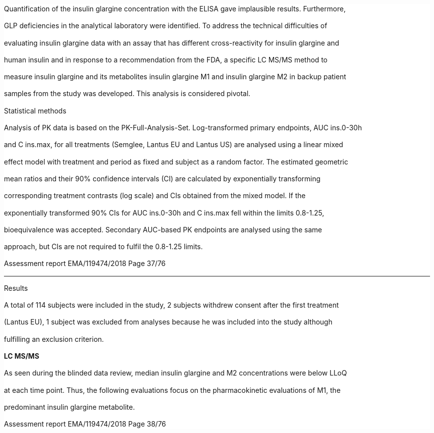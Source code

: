 Quantification of the insulin glargine concentration with the ELISA gave implausible results. Furthermore,

GLP deficiencies in the analytical laboratory were identified. To address the technical difficulties of

evaluating insulin glargine data with an assay that has different cross-reactivity for insulin glargine and

human insulin and in response to a recommendation from the FDA, a specific LC MS/MS method to

measure insulin glargine and its metabolites insulin glargine M1 and insulin glargine M2 in backup patient

samples from the study was developed. This analysis is considered pivotal.

Statistical methods

Analysis of PK data is based on the PK-Full-Analysis-Set. Log-transformed primary endpoints, AUC ins.0-30h

and C ins.max, for all treatments (Semglee, Lantus EU and Lantus US) are analysed using a linear mixed

effect model with treatment and period as fixed and subject as a random factor. The estimated geometric

mean ratios and their 90% confidence intervals (CI) are calculated by exponentially transforming

corresponding treatment contrasts (log scale) and CIs obtained from the mixed model. If the

exponentially transformed 90% CIs for AUC ins.0-30h and C ins.max fell within the limits 0.8-1.25,

bioequivalence was accepted. Secondary AUC-based PK endpoints are analysed using the same

approach, but CIs are not required to fulfil the 0.8-1.25 limits.

Assessment report
EMA/119474/2018 Page 37/76


-----

Results

A total of 114 subjects were included in the study, 2 subjects withdrew consent after the first treatment

(Lantus EU), 1 subject was excluded from analyses because he was included into the study although

fulfilling an exclusion criterion.

**LC MS/MS**

As seen during the blinded data review, median insulin glargine and M2 concentrations were below LLoQ

at each time point. Thus, the following evaluations focus on the pharmacokinetic evaluations of M1, the

predominant insulin glargine metabolite.

Assessment report
EMA/119474/2018 Page 38/76
